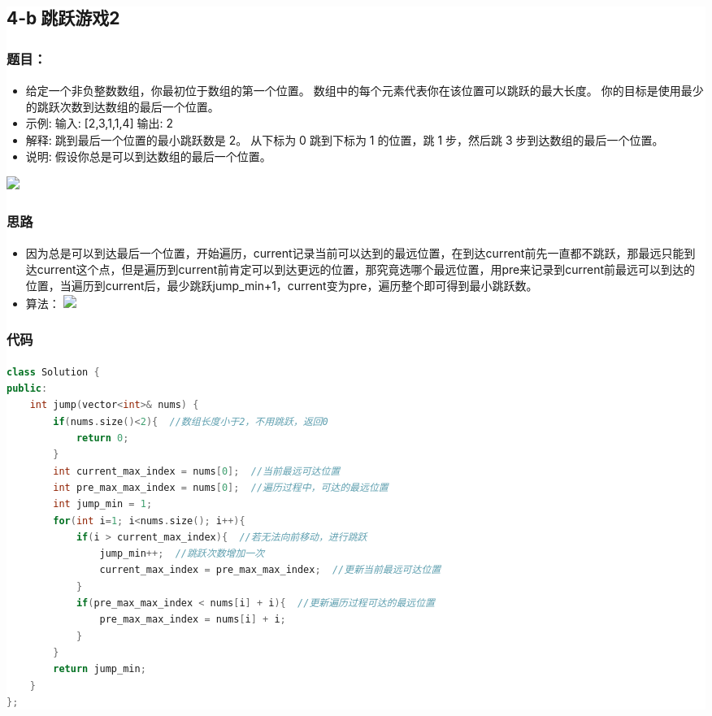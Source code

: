 ``` cpp
```

## 4-b 跳跃游戏2

### 题目：


- 给定一个非负整数数组，你最初位于数组的第一个位置。
数组中的每个元素代表你在该位置可以跳跃的最大长度。
你的目标是使用最少的跳跃次数到达数组的最后一个位置。
- 示例:
输入: [2,3,1,1,4]
输出: 2
- 解释: 跳到最后一个位置的最小跳跃数是 2。
     从下标为 0 跳到下标为 1 的位置，跳 1 步，然后跳 3 步到达数组的最后一个位置。
- 说明:
假设你总是可以到达数组的最后一个位置。  

![](https://raw.githubusercontent.com/shuijingasd130/Resource/master/Picture/leetcode_45_1.png)

### 思路  

- 因为总是可以到达最后一个位置，开始遍历，current记录当前可以达到的最远位置，在到达current前先一直都不跳跃，那最远只能到达current这个点，但是遍历到current前肯定可以到达更远的位置，那究竟选哪个最远位置，用pre来记录到current前最远可以到达的位置，当遍历到current后，最少跳跃jump_min+1，current变为pre，遍历整个即可得到最小跳跃数。
- 算法：
![](https://raw.githubusercontent.com/shuijingasd130/Resource/master/Picture/leetcode_45_2.png)


### 代码


``` cpp
class Solution {
public:
    int jump(vector<int>& nums) {
        if(nums.size()<2){  //数组长度小于2，不用跳跃，返回0
            return 0;
        }
        int current_max_index = nums[0];  //当前最远可达位置
        int pre_max_max_index = nums[0];  //遍历过程中，可达的最远位置
        int jump_min = 1;
        for(int i=1; i<nums.size(); i++){
            if(i > current_max_index){  //若无法向前移动，进行跳跃
                jump_min++;  //跳跃次数增加一次
                current_max_index = pre_max_max_index;  //更新当前最远可达位置
            }
            if(pre_max_max_index < nums[i] + i){  //更新遍历过程可达的最远位置
                pre_max_max_index = nums[i] + i;
            }
        }
        return jump_min;
    }
};
```
